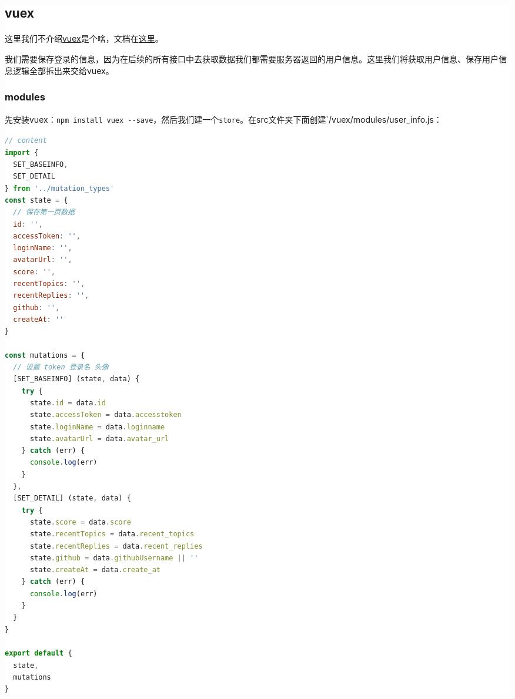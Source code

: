 ## vuex

这里我们不介绍[vuex](https://github.com/vuejs/vuex)是个啥，文档在[这里](http://vuex.vuejs.org/)。

我们需要保存登录的信息，因为在后续的所有接口中去获取数据我们都需要服务器返回的用户信息。这里我们将获取用户信息、保存用户信息逻辑全部拆出来交给vuex。

### modules

先安装vuex：`npm install vuex --save`，然后我们建一个`store`。在src文件夹下面创建`/vuex/modules/user_info.js：
``` js
// content
import {
  SET_BASEINFO,
  SET_DETAIL
} from '../mutation_types'
const state = {
  // 保存第一页数据
  id: '',
  accessToken: '',
  loginName: '',
  avatarUrl: '',
  score: '',
  recentTopics: '',
  recentReplies: '',
  github: '',
  createAt: ''
}

const mutations = {
  // 设置 token 登录名 头像
  [SET_BASEINFO] (state, data) {
    try {
      state.id = data.id
      state.accessToken = data.accesstoken
      state.loginName = data.loginname
      state.avatarUrl = data.avatar_url
    } catch (err) {
      console.log(err)
    }
  },
  [SET_DETAIL] (state, data) {
    try {
      state.score = data.score
      state.recentTopics = data.recent_topics
      state.recentReplies = data.recent_replies
      state.github = data.githubUsername || ''
      state.createAt = data.create_at
    } catch (err) {
      console.log(err)
    }
  }
}

export default {
  state,
  mutations
}

```
